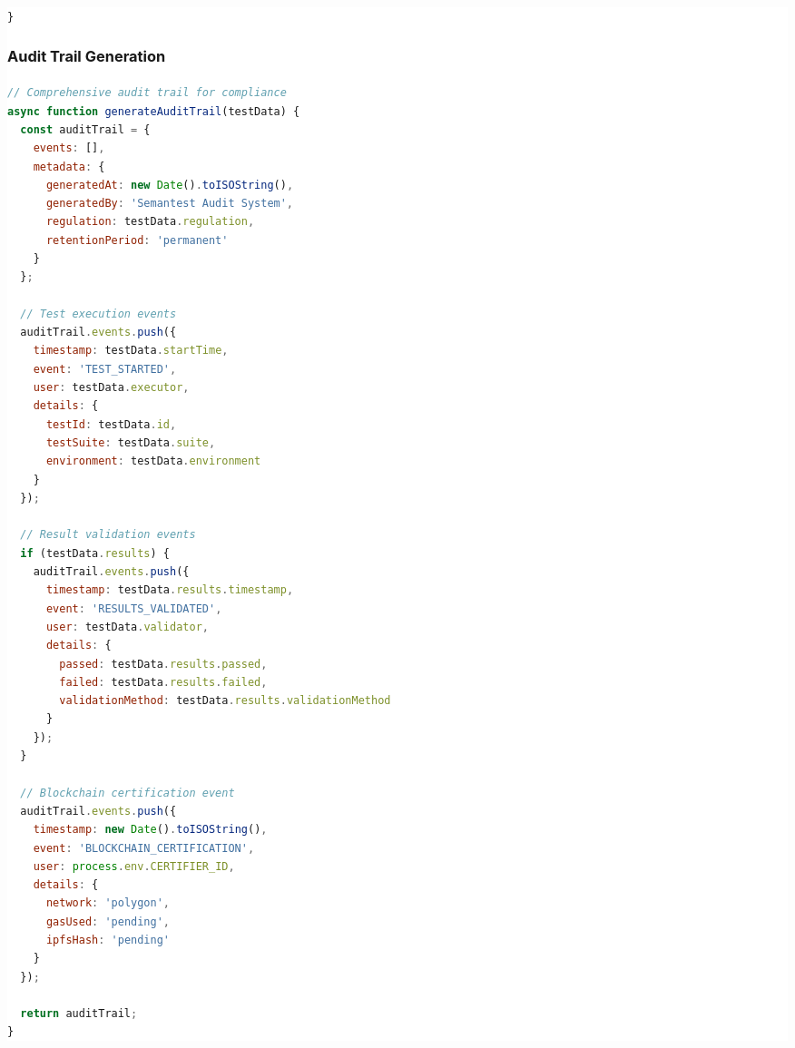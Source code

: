 ```javascript
}
```

### Audit Trail Generation

```javascript
// Comprehensive audit trail for compliance
async function generateAuditTrail(testData) {
  const auditTrail = {
    events: [],
    metadata: {
      generatedAt: new Date().toISOString(),
      generatedBy: 'Semantest Audit System',
      regulation: testData.regulation,
      retentionPeriod: 'permanent'
    }
  };
  
  // Test execution events
  auditTrail.events.push({
    timestamp: testData.startTime,
    event: 'TEST_STARTED',
    user: testData.executor,
    details: {
      testId: testData.id,
      testSuite: testData.suite,
      environment: testData.environment
    }
  });
  
  // Result validation events
  if (testData.results) {
    auditTrail.events.push({
      timestamp: testData.results.timestamp,
      event: 'RESULTS_VALIDATED',
      user: testData.validator,
      details: {
        passed: testData.results.passed,
        failed: testData.results.failed,
        validationMethod: testData.results.validationMethod
      }
    });
  }
  
  // Blockchain certification event
  auditTrail.events.push({
    timestamp: new Date().toISOString(),
    event: 'BLOCKCHAIN_CERTIFICATION',
    user: process.env.CERTIFIER_ID,
    details: {
      network: 'polygon',
      gasUsed: 'pending',
      ipfsHash: 'pending'
    }
  });
  
  return auditTrail;
}
```
